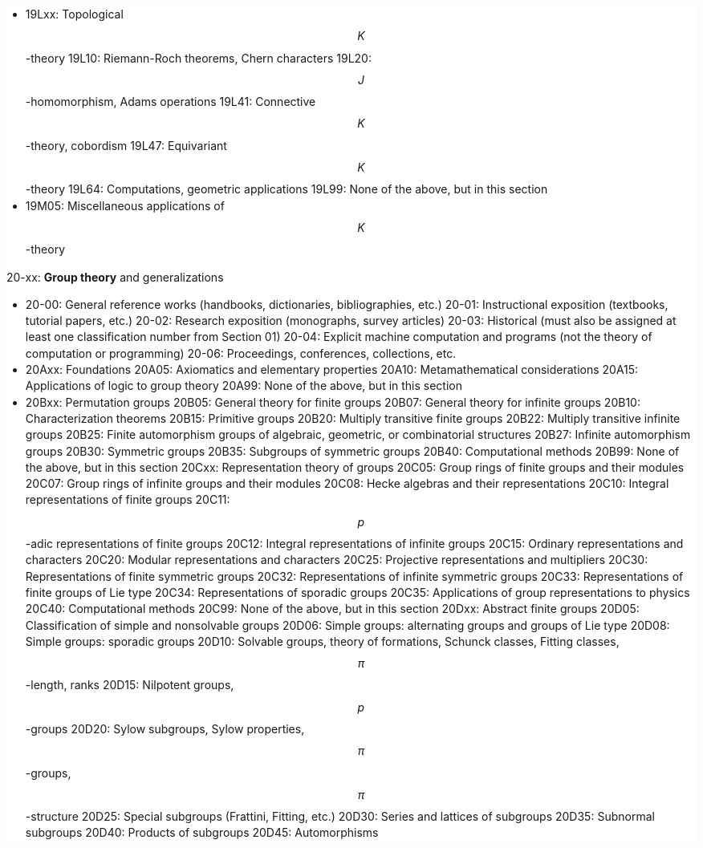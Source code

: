 * 19Lxx: Topological $$K$$-theory
  19L10: Riemann-Roch theorems, Chern characters
  19L20: $$J$$-homomorphism, Adams operations
  19L41: Connective $$K$$-theory, cobordism
  19L47: Equivariant $$K$$-theory
  19L64: Computations, geometric applications
  19L99: None of the above, but in this section
* 19M05: Miscellaneous applications of $$K$$-theory

20-xx: **Group theory** and generalizations
* 20-00: General reference works (handbooks, dictionaries, bibliographies, etc.)
  20-01: Instructional exposition (textbooks, tutorial papers, etc.)
  20-02: Research exposition (monographs, survey articles)
  20-03: Historical (must also be assigned at least one classification number from Section 01)
  20-04: Explicit machine computation and programs (not the theory of computation or programming)
  20-06: Proceedings, conferences, collections, etc.
* 20Axx: Foundations
  20A05: Axiomatics and elementary properties
  20A10: Metamathematical considerations
  20A15: Applications of logic to group theory
  20A99: None of the above, but in this section
* 20Bxx: Permutation groups
  20B05: General theory for finite groups
  20B07: General theory for infinite groups
  20B10: Characterization theorems
  20B15: Primitive groups
  20B20: Multiply transitive finite groups
  20B22: Multiply transitive infinite groups
  20B25: Finite automorphism groups of algebraic, geometric, or combinatorial structures
  20B27: Infinite automorphism groups
  20B30: Symmetric groups
  20B35: Subgroups of symmetric groups
  20B40: Computational methods
  20B99: None of the above, but in this section
  20Cxx: Representation theory of groups
  20C05: Group rings of finite groups and their modules
  20C07: Group rings of infinite groups and their modules
  20C08: Hecke algebras and their representations
  20C10: Integral representations of finite groups
  20C11: $$p$$-adic representations of finite groups
  20C12: Integral representations of infinite groups
  20C15: Ordinary representations and characters
  20C20: Modular representations and characters
  20C25: Projective representations and multipliers
  20C30: Representations of finite symmetric groups
  20C32: Representations of infinite symmetric groups
  20C33: Representations of finite groups of Lie type
  20C34: Representations of sporadic groups
  20C35: Applications of group representations to physics
  20C40: Computational methods
  20C99: None of the above, but in this section
  20Dxx: Abstract finite groups
  20D05: Classification of simple and nonsolvable groups
  20D06: Simple groups: alternating groups and groups of Lie type
  20D08: Simple groups: sporadic groups
  20D10: Solvable groups, theory of formations, Schunck classes, Fitting classes, $$\pi$$-length, ranks
  20D15: Nilpotent groups, $$p$$-groups
  20D20: Sylow subgroups, Sylow properties, $$\pi$$-groups, $$\pi$$-structure
  20D25: Special subgroups (Frattini, Fitting, etc.)
  20D30: Series and lattices of subgroups
  20D35: Subnormal subgroups
  20D40: Products of subgroups
  20D45: Automorphisms